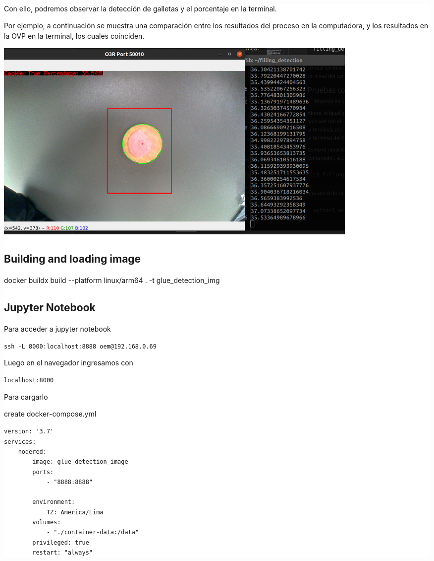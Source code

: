 Con ello, podremos observar la detección de galletas y el porcentaje en la terminal.

Por ejemplo, a continuación se muestra una comparación entre los resultados del proceso en la computadora, y los resultados en la OVP en la terminal, los cuales coinciden.

<img src="figures/computer_ovp_compare.png" alt="Computer and ovp compare" style="width:80%">

## Building and loading image

docker buildx build --platform linux/arm64 . -t glue_detection_img

## Jupyter Notebook

Para acceder a jupyter notebook

```
ssh -L 8000:localhost:8888 oem@192.168.0.69
```

Luego en el navegador ingresamos con

```
localhost:8000
```

Para cargarlo

create docker-compose.yml

```
version: '3.7'
services:
    nodered:
        image: glue_detection_image
        ports:
            - "8888:8888"

        environment:
            TZ: America/Lima
        volumes:
            - "./container-data:/data"
        privileged: true
        restart: "always"

```